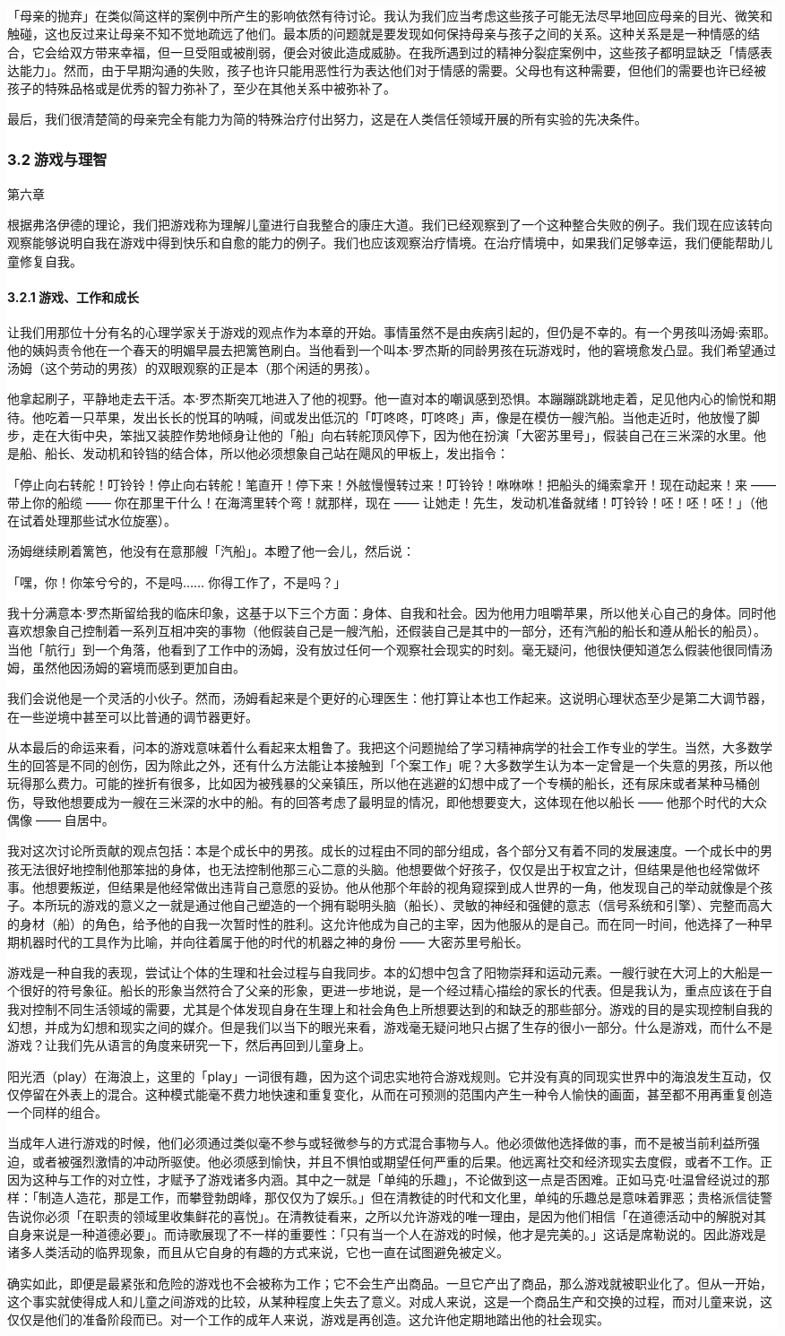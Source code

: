 「母亲的抛弃」在类似简这样的案例中所产生的影响依然有待讨论。我认为我们应当考虑这些孩子可能无法尽早地回应母亲的目光、微笑和触碰，这也反过来让母亲不知不觉地疏远了他们。最本质的问题就是要发现如何保持母亲与孩子之间的关系。这种关系是是一种情感的结合，它会给双方带来幸福，但一旦受阻或被削弱，便会对彼此造成威胁。在我所遇到过的精神分裂症案例中，这些孩子都明显缺乏「情感表达能力」。然而，由于早期沟通的失败，孩子也许只能用恶性行为表达他们对于情感的需要。父母也有这种需要，但他们的需要也许已经被孩子的特殊品格或是优秀的智力弥补了，至少在其他关系中被弥补了。

最后，我们很清楚简的母亲完全有能力为简的特殊治疗付出努力，这是在人类信任领域开展的所有实验的先决条件。

### 3.2 游戏与理智

第六章

根据弗洛伊德的理论，我们把游戏称为理解儿童进行自我整合的康庄大道。我们已经观察到了一个这种整合失败的例子。我们现在应该转向观察能够说明自我在游戏中得到快乐和自愈的能力的例子。我们也应该观察治疗情境。在治疗情境中，如果我们足够幸运，我们便能帮助儿童修复自我。

#### 3.2.1 游戏、工作和成长

让我们用那位十分有名的心理学家关于游戏的观点作为本章的开始。事情虽然不是由疾病引起的，但仍是不幸的。有一个男孩叫汤姆·索耶。他的姨妈责令他在一个春天的明媚早晨去把篱笆刷白。当他看到一个叫本·罗杰斯的同龄男孩在玩游戏时，他的窘境愈发凸显。我们希望通过汤姆（这个劳动的男孩）的双眼观察的正是本（那个闲适的男孩）。

他拿起刷子，平静地走去干活。本·罗杰斯突兀地进入了他的视野。他一直对本的嘲讽感到恐惧。本蹦蹦跳跳地走着，足见他内心的愉悦和期待。他吃着一只苹果，发出长长的悦耳的呐喊，间或发出低沉的「叮咚咚，叮咚咚」声，像是在模仿一艘汽船。当他走近时，他放慢了脚步，走在大街中央，笨拙又装腔作势地倾身让他的「船」向右转舵顶风停下，因为他在扮演「大密苏里号」，假装自己在三米深的水里。他是船、船长、发动机和铃铛的结合体，所以他必须想象自己站在飓风的甲板上，发出指令：

「停止向右转舵！叮铃铃！停止向右转舵！笔直开！停下来！外舷慢慢转过来！叮铃铃！咻咻咻！把船头的绳索拿开！现在动起来！来 —— 带上你的船缆 —— 你在那里干什么！在海湾里转个弯！就那样，现在 —— 让她走！先生，发动机准备就绪！叮铃铃！呸！呸！呸！」（他在试着处理那些试水位旋塞）。

汤姆继续刷着篱笆，他没有在意那艘「汽船」。本瞪了他一会儿，然后说：

「嘿，你！你笨兮兮的，不是吗…… 你得工作了，不是吗？」

我十分满意本·罗杰斯留给我的临床印象，这基于以下三个方面：身体、自我和社会。因为他用力咀嚼苹果，所以他关心自己的身体。同时他喜欢想象自己控制着一系列互相冲突的事物（他假装自己是一艘汽船，还假装自己是其中的一部分，还有汽船的船长和遵从船长的船员）。当他「航行」到一个角落，他看到了工作中的汤姆，没有放过任何一个观察社会现实的时刻。毫无疑问，他很快便知道怎么假装他很同情汤姆，虽然他因汤姆的窘境而感到更加自由。

我们会说他是一个灵活的小伙子。然而，汤姆看起来是个更好的心理医生：他打算让本也工作起来。这说明心理状态至少是第二大调节器，在一些逆境中甚至可以比普通的调节器更好。

从本最后的命运来看，问本的游戏意味着什么看起来太粗鲁了。我把这个问题抛给了学习精神病学的社会工作专业的学生。当然，大多数学生的回答是不同的创伤，因为除此之外，还有什么方法能让本接触到「个案工作」呢？大多数学生认为本一定曾是一个失意的男孩，所以他玩得那么费力。可能的挫折有很多，比如因为被残暴的父亲镇压，所以他在逃避的幻想中成了一个专横的船长，还有尿床或者某种马桶创伤，导致他想要成为一艘在三米深的水中的船。有的回答考虑了最明显的情况，即他想要变大，这体现在他以船长 —— 他那个时代的大众偶像 —— 自居中。

我对这次讨论所贡献的观点包括：本是个成长中的男孩。成长的过程由不同的部分组成，各个部分又有着不同的发展速度。一个成长中的男孩无法很好地控制他那笨拙的身体，也无法控制他那三心二意的头脑。他想要做个好孩子，仅仅是出于权宜之计，但结果是他也经常做坏事。他想要叛逆，但结果是他经常做出违背自己意愿的妥协。他从他那个年龄的视角窥探到成人世界的一角，他发现自己的举动就像是个孩子。本所玩的游戏的意义之一就是通过他自己塑造的一个拥有聪明头脑（船长）、灵敏的神经和强健的意志（信号系统和引擎）、完整而高大的身材（船）的角色，给予他的自我一次暂时性的胜利。这允许他成为自己的主宰，因为他服从的是自己。而在同一时间，他选择了一种早期机器时代的工具作为比喻，并向往着属于他的时代的机器之神的身份 —— 大密苏里号船长。

游戏是一种自我的表现，尝试让个体的生理和社会过程与自我同步。本的幻想中包含了阳物崇拜和运动元素。一艘行驶在大河上的大船是一个很好的符号象征。船长的形象当然符合了父亲的形象，更进一步地说，是一个经过精心描绘的家长的代表。但是我认为，重点应该在于自我对控制不同生活领域的需要，尤其是个体发现自身在生理上和社会角色上所想要达到的和缺乏的那些部分。游戏的目的是实现控制自我的幻想，并成为幻想和现实之间的媒介。但是我们以当下的眼光来看，游戏毫无疑问地只占据了生存的很小一部分。什么是游戏，而什么不是游戏？让我们先从语言的角度来研究一下，然后再回到儿童身上。

阳光洒（play）在海浪上，这里的「play」一词很有趣，因为这个词忠实地符合游戏规则。它并没有真的同现实世界中的海浪发生互动，仅仅停留在外表上的混合。这种模式能毫不费力地快速和重复变化，从而在可预测的范围内产生一种令人愉快的画面，甚至都不用再重复创造一个同样的组合。

当成年人进行游戏的时候，他们必须通过类似毫不参与或轻微参与的方式混合事物与人。他必须做他选择做的事，而不是被当前利益所强迫，或者被强烈激情的冲动所驱使。他必须感到愉快，并且不惧怕或期望任何严重的后果。他远离社交和经济现实去度假，或者不工作。正因为这种与工作的对立性，才赋予了游戏诸多内涵。其中之一就是「单纯的乐趣」，不论做到这一点是否困难。正如马克·吐温曾经说过的那样：「制造人造花，那是工作，而攀登勃朗峰，那仅仅为了娱乐。」但在清教徒的时代和文化里，单纯的乐趣总是意味着罪恶；贵格派信徒警告说你必须「在职责的领域里收集鲜花的喜悦」。在清教徒看来，之所以允许游戏的唯一理由，是因为他们相信「在道德活动中的解脱对其自身来说是一种道德必要」。而诗歌展现了不一样的重要性：「只有当一个人在游戏的时候，他才是完美的。」这话是席勒说的。因此游戏是诸多人类活动的临界现象，而且从它自身的有趣的方式来说，它也一直在试图避免被定义。

确实如此，即便是最紧张和危险的游戏也不会被称为工作；它不会生产出商品。一旦它产出了商品，那么游戏就被职业化了。但从一开始，这个事实就使得成人和儿童之间游戏的比较，从某种程度上失去了意义。对成人来说，这是一个商品生产和交换的过程，而对儿童来说，这仅仅是他们的准备阶段而已。对一个工作的成年人来说，游戏是再创造。这允许他定期地踏出他的社会现实。

